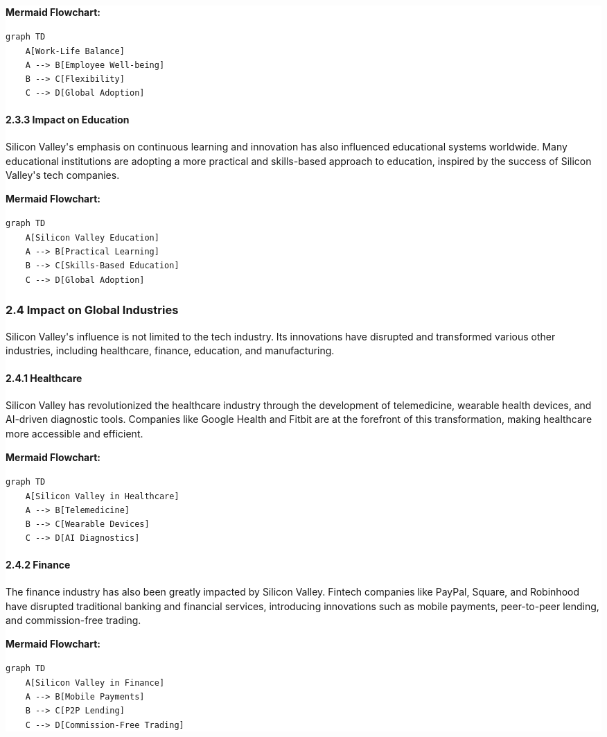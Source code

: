 **Mermaid Flowchart:**
```mermaid
graph TD
    A[Work-Life Balance]
    A --> B[Employee Well-being]
    B --> C[Flexibility]
    C --> D[Global Adoption]
```

#### **2.3.3 Impact on Education**

Silicon Valley's emphasis on continuous learning and innovation has also influenced educational systems worldwide. Many educational institutions are adopting a more practical and skills-based approach to education, inspired by the success of Silicon Valley's tech companies.

**Mermaid Flowchart:**
```mermaid
graph TD
    A[Silicon Valley Education]
    A --> B[Practical Learning]
    B --> C[Skills-Based Education]
    C --> D[Global Adoption]
```

### 2.4 Impact on Global Industries

Silicon Valley's influence is not limited to the tech industry. Its innovations have disrupted and transformed various other industries, including healthcare, finance, education, and manufacturing.

#### **2.4.1 Healthcare**

Silicon Valley has revolutionized the healthcare industry through the development of telemedicine, wearable health devices, and AI-driven diagnostic tools. Companies like Google Health and Fitbit are at the forefront of this transformation, making healthcare more accessible and efficient.

**Mermaid Flowchart:**
```mermaid
graph TD
    A[Silicon Valley in Healthcare]
    A --> B[Telemedicine]
    B --> C[Wearable Devices]
    C --> D[AI Diagnostics]
```

#### **2.4.2 Finance**

The finance industry has also been greatly impacted by Silicon Valley. Fintech companies like PayPal, Square, and Robinhood have disrupted traditional banking and financial services, introducing innovations such as mobile payments, peer-to-peer lending, and commission-free trading.

**Mermaid Flowchart:**
```mermaid
graph TD
    A[Silicon Valley in Finance]
    A --> B[Mobile Payments]
    B --> C[P2P Lending]
    C --> D[Commission-Free Trading]
```
